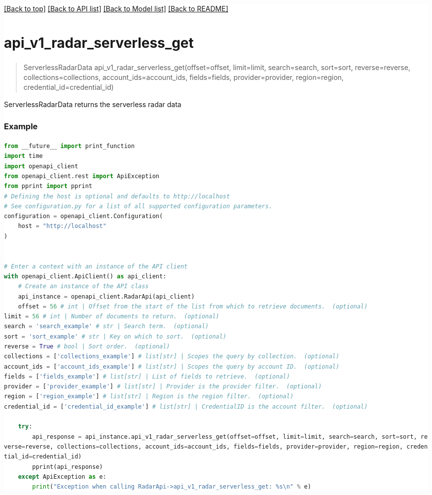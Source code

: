 [[Back to top]](#) [[Back to API list]](../README.md#documentation-for-api-endpoints) [[Back to Model list]](../README.md#documentation-for-models) [[Back to README]](../README.md)

# **api_v1_radar_serverless_get**
> ServerlessRadarData api_v1_radar_serverless_get(offset=offset, limit=limit, search=search, sort=sort, reverse=reverse, collections=collections, account_ids=account_ids, fields=fields, provider=provider, region=region, credential_id=credential_id)



ServerlessRadarData returns the serverless radar data 

### Example

```python
from __future__ import print_function
import time
import openapi_client
from openapi_client.rest import ApiException
from pprint import pprint
# Defining the host is optional and defaults to http://localhost
# See configuration.py for a list of all supported configuration parameters.
configuration = openapi_client.Configuration(
    host = "http://localhost"
)


# Enter a context with an instance of the API client
with openapi_client.ApiClient() as api_client:
    # Create an instance of the API class
    api_instance = openapi_client.RadarApi(api_client)
    offset = 56 # int | Offset from the start of the list from which to retrieve documents.  (optional)
limit = 56 # int | Number of documents to return.  (optional)
search = 'search_example' # str | Search term.  (optional)
sort = 'sort_example' # str | Key on which to sort.  (optional)
reverse = True # bool | Sort order.  (optional)
collections = ['collections_example'] # list[str] | Scopes the query by collection.  (optional)
account_ids = ['account_ids_example'] # list[str] | Scopes the query by account ID.  (optional)
fields = ['fields_example'] # list[str] | List of fields to retrieve.  (optional)
provider = ['provider_example'] # list[str] | Provider is the provider filter.  (optional)
region = ['region_example'] # list[str] | Region is the region filter.  (optional)
credential_id = ['credential_id_example'] # list[str] | CredentialID is the account filter.  (optional)

    try:
        api_response = api_instance.api_v1_radar_serverless_get(offset=offset, limit=limit, search=search, sort=sort, reverse=reverse, collections=collections, account_ids=account_ids, fields=fields, provider=provider, region=region, credential_id=credential_id)
        pprint(api_response)
    except ApiException as e:
        print("Exception when calling RadarApi->api_v1_radar_serverless_get: %s\n" % e)
```
